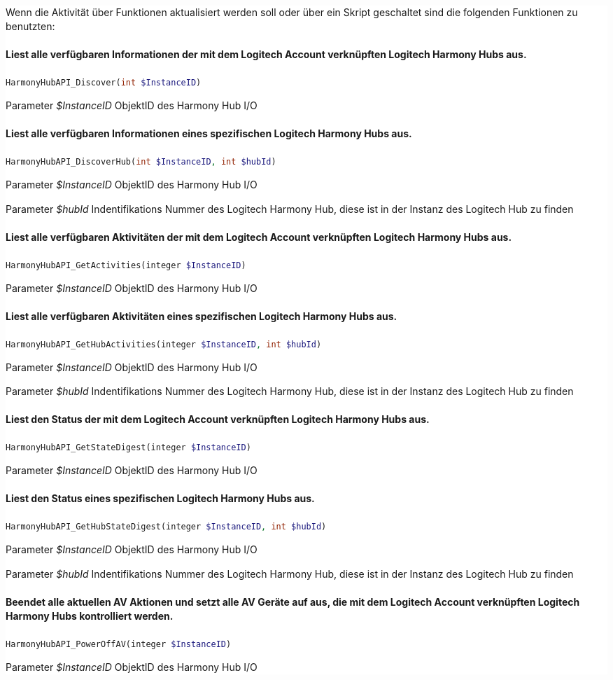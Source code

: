 Wenn die Aktivität über Funktionen aktualisiert werden soll oder über ein Skript geschaltet sind die folgenden Funktionen zu benutzten:
 
#### Liest alle verfügbaren Informationen der mit dem Logitech Account verknüpften Logitech Harmony Hubs aus.
```php
HarmonyHubAPI_Discover(int $InstanceID) 
```   
Parameter _$InstanceID_ ObjektID des Harmony Hub I/O

#### Liest alle verfügbaren Informationen eines spezifischen Logitech Harmony Hubs aus.  
```php
HarmonyHubAPI_DiscoverHub(int $InstanceID, int $hubId) 
```   
Parameter _$InstanceID_ ObjektID des Harmony Hub I/O

Parameter _$hubId_ Indentifikations Nummer des Logitech Harmony Hub, diese ist in der Instanz des Logitech Hub zu finden 

#### Liest alle verfügbaren Aktivitäten der mit dem Logitech Account verknüpften Logitech Harmony Hubs aus.  
```php
HarmonyHubAPI_GetActivities(integer $InstanceID) 
```   
Parameter _$InstanceID_ ObjektID des Harmony Hub I/O

#### Liest alle verfügbaren Aktivitäten eines spezifischen Logitech Harmony Hubs aus.    
```php
HarmonyHubAPI_GetHubActivities(integer $InstanceID, int $hubId) 
```   
Parameter _$InstanceID_ ObjektID des Harmony Hub I/O
  
Parameter _$hubId_ Indentifikations Nummer des Logitech Harmony Hub, diese ist in der Instanz des Logitech Hub zu finden 

#### Liest den Status der mit dem Logitech Account verknüpften Logitech Harmony Hubs aus.  
```php
HarmonyHubAPI_GetStateDigest(integer $InstanceID) 
```   
Parameter _$InstanceID_ ObjektID des Harmony Hub I/O  

#### Liest den Status eines spezifischen Logitech Harmony Hubs aus.   
```php
HarmonyHubAPI_GetHubStateDigest(integer $InstanceID, int $hubId) 
```   
Parameter _$InstanceID_ ObjektID des Harmony Hub I/O  
  
Parameter _$hubId_ Indentifikations Nummer des Logitech Harmony Hub, diese ist in der Instanz des Logitech Hub zu finden  

#### Beendet alle aktuellen AV Aktionen und setzt alle AV Geräte auf aus, die mit dem Logitech Account verknüpften Logitech Harmony Hubs kontrolliert werden.
```php
HarmonyHubAPI_PowerOffAV(integer $InstanceID) 
```   
Parameter _$InstanceID_ ObjektID des Harmony Hub I/O   
